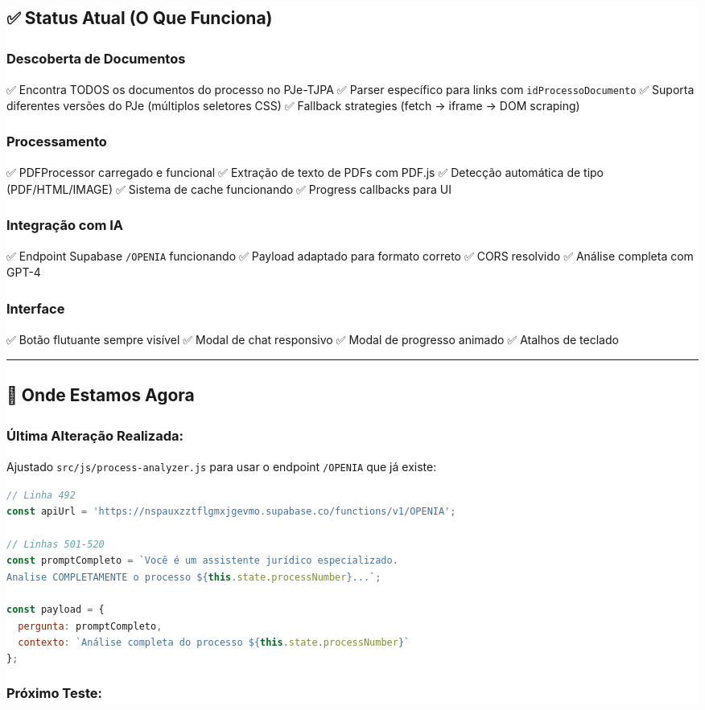 
## ✅ Status Atual (O Que Funciona)

### **Descoberta de Documentos**
✅ Encontra TODOS os documentos do processo no PJe-TJPA
✅ Parser específico para links com `idProcessoDocumento`
✅ Suporta diferentes versões do PJe (múltiplos seletores CSS)
✅ Fallback strategies (fetch → iframe → DOM scraping)

### **Processamento**
✅ PDFProcessor carregado e funcional
✅ Extração de texto de PDFs com PDF.js
✅ Detecção automática de tipo (PDF/HTML/IMAGE)
✅ Sistema de cache funcionando
✅ Progress callbacks para UI

### **Integração com IA**
✅ Endpoint Supabase `/OPENIA` funcionando
✅ Payload adaptado para formato correto
✅ CORS resolvido
✅ Análise completa com GPT-4

### **Interface**
✅ Botão flutuante sempre visível
✅ Modal de chat responsivo
✅ Modal de progresso animado
✅ Atalhos de teclado

---

## 🎯 Onde Estamos Agora

### **Última Alteração Realizada:**
Ajustado `src/js/process-analyzer.js` para usar o endpoint `/OPENIA` que já existe:

```javascript
// Linha 492
const apiUrl = 'https://nspauxzztflgmxjgevmo.supabase.co/functions/v1/OPENIA';

// Linhas 501-520
const promptCompleto = `Você é um assistente jurídico especializado.
Analise COMPLETAMENTE o processo ${this.state.processNumber}...`;

const payload = {
  pergunta: promptCompleto,
  contexto: `Análise completa do processo ${this.state.processNumber}`
};
```

### **Próximo Teste:**
